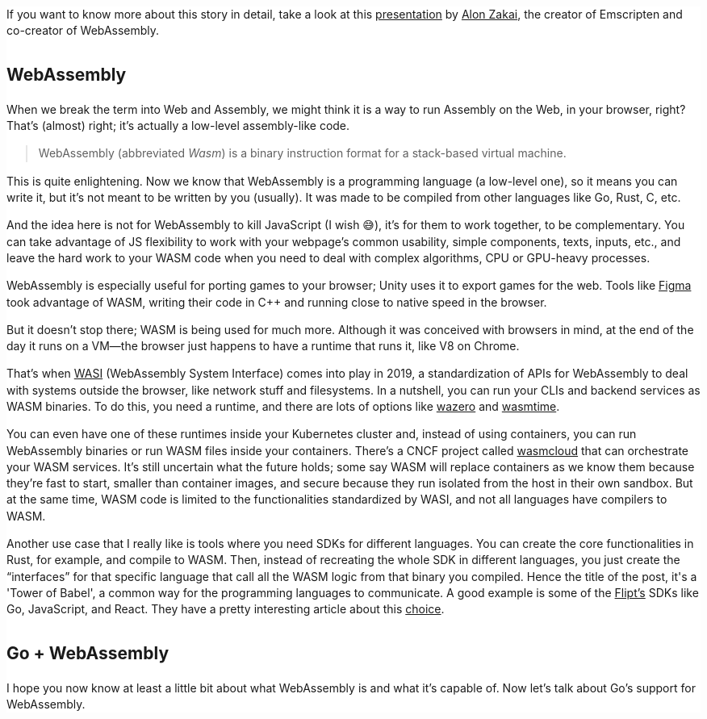 If you want to know more about this story in detail, take a look at this [presentation](https://www.youtube.com/watch?v=6r0NKEQqkz0) by [Alon Zakai](https://kripken.github.io/blog/about/), the creator of Emscripten and co-creator of WebAssembly.

## WebAssembly

When we break the term into Web and Assembly, we might think it is a way to run Assembly on the Web, in your browser, right? That’s (almost) right; it’s actually a low-level assembly-like code.

> WebAssembly (abbreviated *Wasm*) is a binary instruction format for a stack-based virtual machine.

This is quite enlightening. Now we know that WebAssembly is a programming language (a low-level one), so it means you can write it, but it’s not meant to be written by you (usually). It was made to be compiled from other languages like Go, Rust, C, etc.

And the idea here is not for WebAssembly to kill JavaScript (I wish 😅), it’s for them to work together, to be complementary. You can take advantage of JS flexibility to work with your webpage’s common usability, simple components, texts, inputs, etc., and leave the hard work to your WASM code when you need to deal with complex algorithms, CPU or GPU-heavy processes.

WebAssembly is especially useful for porting games to your browser; Unity uses it to export games for the web. Tools like [Figma](https://www.figma.com/blog/webassembly-cut-figmas-load-time-by-3x/) took advantage of WASM, writing their code in C++ and running close to native speed in the browser.

But it doesn’t stop there; WASM is being used for much more. Although it was conceived with browsers in mind, at the end of the day it runs on a VM—the browser just happens to have a runtime that runs it, like V8 on Chrome.

That’s when [WASI](https://wasi.dev/) (WebAssembly System Interface) comes into play in 2019, a standardization of APIs for WebAssembly to deal with systems outside the browser, like network stuff and filesystems. In a nutshell, you can run your CLIs and backend services as WASM binaries. To do this, you need a runtime, and there are lots of options like [wazero](https://wazero.io/) and [wasmtime](https://github.com/bytecodealliance/wasmtime).

You can even have one of these runtimes inside your Kubernetes cluster and, instead of using containers, you can run WebAssembly binaries or run WASM files inside your containers. There’s a CNCF project called [wasmcloud](https://wasmcloud.com/) that can orchestrate your WASM services. It’s still uncertain what the future holds; some say WASM will replace containers as we know them because they’re fast to start, smaller than container images, and secure because they run isolated from the host in their own sandbox. But at the same time, WASM code is limited to the functionalities standardized by WASI, and not all languages have compilers to WASM.

Another use case that I really like is tools where you need SDKs for different languages. You can create the core functionalities in Rust, for example, and compile to WASM. Then, instead of recreating the whole SDK in different languages, you just create the “interfaces” for that specific language that call all the WASM logic from that binary you compiled. Hence the title of the post, it's a 'Tower of Babel', a common way for the programming languages to communicate. A good example is some of the [Flipt’s](https://flipt.io/) SDKs like Go, JavaScript, and React. They have a pretty interesting article about this [choice](https://blog.flipt.io/from-ffi-to-wasm).

## Go + WebAssembly

I hope you now know at least a little bit about what WebAssembly is and what it’s capable of. Now let’s talk about Go’s support for WebAssembly.
